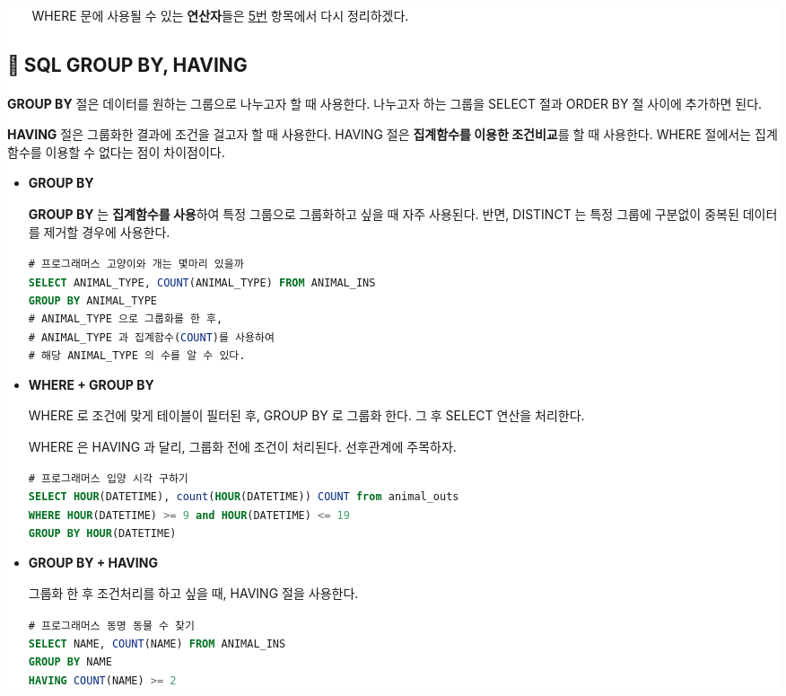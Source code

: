 &nbsp;&nbsp;&nbsp;&nbsp;&nbsp;&nbsp;
WHERE 문에 사용될 수 있는 **연산자**들은 [5번](#5-sql-연산자operator-정리) 항목에서 다시 정리하겠다.

## 📌 **SQL GROUP BY, HAVING**

**GROUP BY** 절은 데이터를 원하는 그룹으로 나누고자 할 때 사용한다. 나누고자 하는 그룹을 SELECT 절과 ORDER BY 절 사이에 추가하면 된다. 

**HAVING** 절은 그룹화한 결과에 조건을 걸고자 할 때 사용한다. HAVING 절은 **집계함수를 이용한 조건비교**를 할 때 사용한다. WHERE 절에서는 집계함수를 이용할 수 없다는 점이 차이점이다. 

* **GROUP BY**

    **GROUP BY** 는 **집계함수를 사용**하여 특정 그룹으로 그룹화하고 싶을 때 자주 사용된다. 반면, DISTINCT 는 특정 그룹에 구분없이 중복된 데이터를 제거할 경우에 사용한다. 

    ```sql
    # 프로그래머스 고양이와 개는 몇마리 있을까
    SELECT ANIMAL_TYPE, COUNT(ANIMAL_TYPE) FROM ANIMAL_INS
    GROUP BY ANIMAL_TYPE
    # ANIMAL_TYPE 으로 그룹화를 한 후, 
    # ANIMAL_TYPE 과 집계함수(COUNT)를 사용하여
    # 해당 ANIMAL_TYPE 의 수를 알 수 있다.
    ```

* **WHERE + GROUP BY**

    WHERE 로 조건에 맞게 테이블이 필터된 후, GROUP BY 로 그룹화 한다. 그 후 SELECT 연산을 처리한다.

    WHERE 은 HAVING 과 달리, 그룹화 전에 조건이 처리된다. 선후관계에 주목하자.

    ```sql
    # 프로그래머스 입양 시각 구하기
    SELECT HOUR(DATETIME), count(HOUR(DATETIME)) COUNT from animal_outs
    WHERE HOUR(DATETIME) >= 9 and HOUR(DATETIME) <= 19
    GROUP BY HOUR(DATETIME)
    ```

* **GROUP BY + HAVING**

    그룹화 한 후 조건처리를 하고 싶을 때, HAVING 절을 사용한다.
    ```sql
    # 프로그래머스 동명 동물 수 찾기
    SELECT NAME, COUNT(NAME) FROM ANIMAL_INS
    GROUP BY NAME
    HAVING COUNT(NAME) >= 2
    ```
